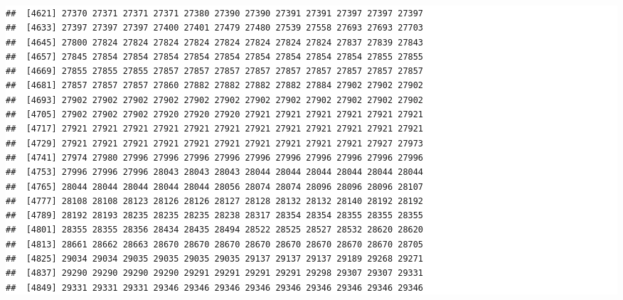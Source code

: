     ##  [4621] 27370 27371 27371 27371 27380 27390 27390 27391 27391 27397 27397 27397
    ##  [4633] 27397 27397 27397 27400 27401 27479 27480 27539 27558 27693 27693 27703
    ##  [4645] 27800 27824 27824 27824 27824 27824 27824 27824 27824 27837 27839 27843
    ##  [4657] 27845 27854 27854 27854 27854 27854 27854 27854 27854 27854 27855 27855
    ##  [4669] 27855 27855 27855 27857 27857 27857 27857 27857 27857 27857 27857 27857
    ##  [4681] 27857 27857 27857 27860 27882 27882 27882 27882 27884 27902 27902 27902
    ##  [4693] 27902 27902 27902 27902 27902 27902 27902 27902 27902 27902 27902 27902
    ##  [4705] 27902 27902 27902 27920 27920 27920 27921 27921 27921 27921 27921 27921
    ##  [4717] 27921 27921 27921 27921 27921 27921 27921 27921 27921 27921 27921 27921
    ##  [4729] 27921 27921 27921 27921 27921 27921 27921 27921 27921 27921 27927 27973
    ##  [4741] 27974 27980 27996 27996 27996 27996 27996 27996 27996 27996 27996 27996
    ##  [4753] 27996 27996 27996 28043 28043 28043 28044 28044 28044 28044 28044 28044
    ##  [4765] 28044 28044 28044 28044 28044 28056 28074 28074 28096 28096 28096 28107
    ##  [4777] 28108 28108 28123 28126 28126 28127 28128 28132 28132 28140 28192 28192
    ##  [4789] 28192 28193 28235 28235 28235 28238 28317 28354 28354 28355 28355 28355
    ##  [4801] 28355 28355 28356 28434 28435 28494 28522 28525 28527 28532 28620 28620
    ##  [4813] 28661 28662 28663 28670 28670 28670 28670 28670 28670 28670 28670 28705
    ##  [4825] 29034 29034 29035 29035 29035 29035 29137 29137 29137 29189 29268 29271
    ##  [4837] 29290 29290 29290 29290 29291 29291 29291 29291 29298 29307 29307 29331
    ##  [4849] 29331 29331 29331 29346 29346 29346 29346 29346 29346 29346 29346 29346
